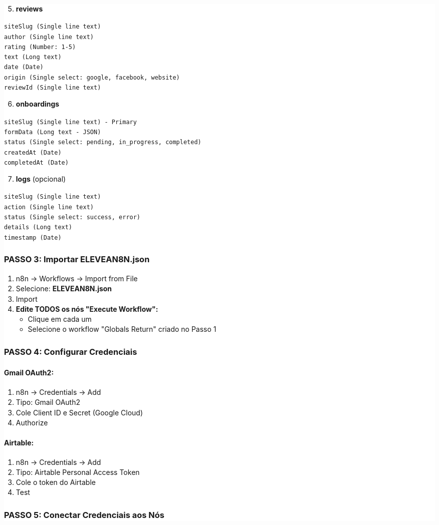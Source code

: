 5. **reviews**
```
siteSlug (Single line text)
author (Single line text)
rating (Number: 1-5)
text (Long text)
date (Date)
origin (Single select: google, facebook, website)
reviewId (Single line text)
```

6. **onboardings**
```
siteSlug (Single line text) - Primary
formData (Long text - JSON)
status (Single select: pending, in_progress, completed)
createdAt (Date)
completedAt (Date)
```

7. **logs** (opcional)
```
siteSlug (Single line text)
action (Single line text)
status (Single select: success, error)
details (Long text)
timestamp (Date)
```

### **PASSO 3: Importar ELEVEAN8N.json**

1. n8n → Workflows → Import from File
2. Selecione: **ELEVEAN8N.json**
3. Import
4. **Edite TODOS os nós "Execute Workflow":**
   - Clique em cada um
   - Selecione o workflow "Globals Return" criado no Passo 1

### **PASSO 4: Configurar Credenciais**

#### **Gmail OAuth2:**
1. n8n → Credentials → Add
2. Tipo: Gmail OAuth2
3. Cole Client ID e Secret (Google Cloud)
4. Authorize

#### **Airtable:**
1. n8n → Credentials → Add
2. Tipo: Airtable Personal Access Token
3. Cole o token do Airtable
4. Test

### **PASSO 5: Conectar Credenciais aos Nós**
